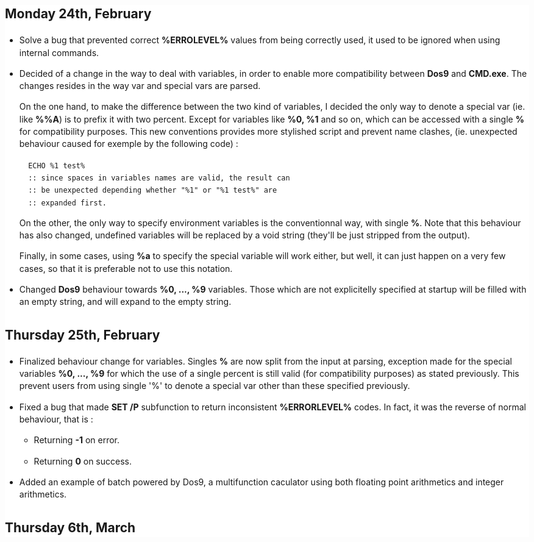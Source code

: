 ## Monday 24th, February ##

* Solve a bug that prevented correct **%ERROLEVEL%** values from being 
  correctly used, it used to be ignored when using internal commands.

* Decided of a change in the way to deal with variables, in order to enable 
  more compatibility between **Dos9** and **CMD.exe**. The changes resides in 
  the way var and special vars are parsed.

  On the one hand, to make the difference between the two kind of variables, I 
  decided the only way to denote a special var \(ie. like **%%A**\) is to 
  prefix it with two percent. Except for variables like **%0, %1** and so on, 
  which can be accessed with a single **%** for compatibility purposes. This 
  new conventions provides more stylished script and prevent name clashes, 
  \(ie. unexpected behaviour caused for exemple by the following code\) :

        ECHO %1 test%
        :: since spaces in variables names are valid, the result can
        :: be unexpected depending whether "%1" or "%1 test%" are
        :: expanded first.
        

  On the other, the only way to specify environment variables is the 
  conventionnal way, with single **%**. Note that this behaviour has also 
  changed, undefined variables will be replaced by a void string \(they'll be 
  just stripped from the output\).

  Finally, in some cases, using **%a** to specify the special variable will 
  work either, but well, it can just happen on a very few cases, so that it is 
  preferable not to use this notation.

* Changed **Dos9** behaviour towards **%0, ..., %9** variables. Those which 
  are not explicitelly specified at startup will be filled with an empty 
  string, and will expand to the empty string.

## Thursday 25th, February ##

* Finalized behaviour change for variables. Singles **%** are now split from 
  the input at parsing, exception made for the special variables **%0, ..., 
  %9** for which the use of a single percent is still valid \(for 
  compatibility purposes\) as stated previously. This prevent users from using 
  single '%' to denote a special var other than these specified previously.

* Fixed a bug that made **SET /P** subfunction to return inconsistent 
  **%ERRORLEVEL%** codes. In fact, it was the reverse of normal behaviour, 
  that is :

  * Returning **-1** on error.

  * Returning **0** on success.

* Added an example of batch powered by Dos9, a multifunction caculator using 
  both floating point arithmetics and integer arithmetics.

## Thursday 6th, March ##
